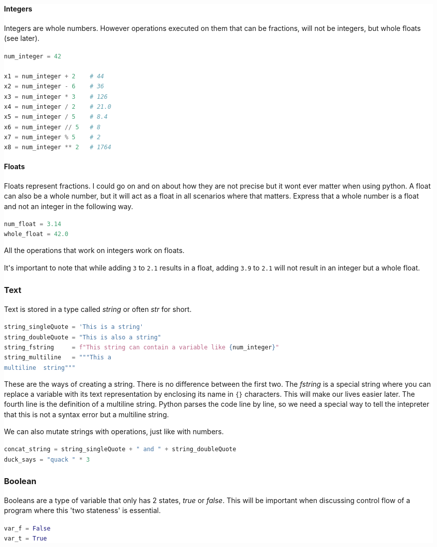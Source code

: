 #### Integers
Integers are whole numbers. However operations executed on them that can be fractions, will not be integers, but whole floats (see later).

```python
num_integer = 42

x1 = num_integer + 2    # 44
x2 = num_integer - 6    # 36
x3 = num_integer * 3    # 126
x4 = num_integer / 2    # 21.0
x5 = num_integer / 5    # 8.4
x6 = num_integer // 5   # 8
x7 = num_integer % 5    # 2
x8 = num_integer ** 2   # 1764
```

#### Floats
Floats represent fractions. I could go on and on about how they are not precise but it wont ever matter when using python. A float can also be a whole number, but it will act as a float in all scenarios where that matters. Express that a whole number is a float and not an integer in the following way.

```python
num_float = 3.14
whole_float = 42.0
```

All the operations that work on integers work on floats.

It's important to note that while adding `3` to `2.1` results in a float, adding `3.9` to `2.1` will not result in an integer but a whole float.

### Text
Text is stored in a type called *string* or often *str* for short.
```python
string_singleQuote = 'This is a string'
string_doubleQuote = "This is also a string"
string_fstring     = f"This string can contain a variable like {num_integer}"
string_multiline   = """This a 
multiline  string"""
```
These are the ways of creating a string. There is no difference between the first two. The *fstring* is a special string where you can replace a variable with its text representation by enclosing its name in `{}` characters. This will make our lives easier later. The fourth line is the definition of a multiline string. Python parses the code line by line, so we need a special way to tell the intepreter that this is not a syntax error but a multiline string.

We can also mutate strings with operations, just like with numbers.
```python
concat_string = string_singleQuote + " and " + string_doubleQuote
duck_says = "quack " * 3
```

### Boolean
Booleans are a type of variable that only has 2 states, *true* or *false*. This will be important when discussing control flow of a program where this 'two stateness' is essential.
```python
var_f = False
var_t = True
```
